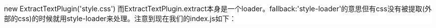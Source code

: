 new ExtractTextPlugin('style.css')
而ExtractTextPlugin.extract本身是一个loader。fallback:'style-loader'的意思但有css没有被提取(外部的css)的时候就用style-loader来处理。注意到现在我们的index.js如下：






































































